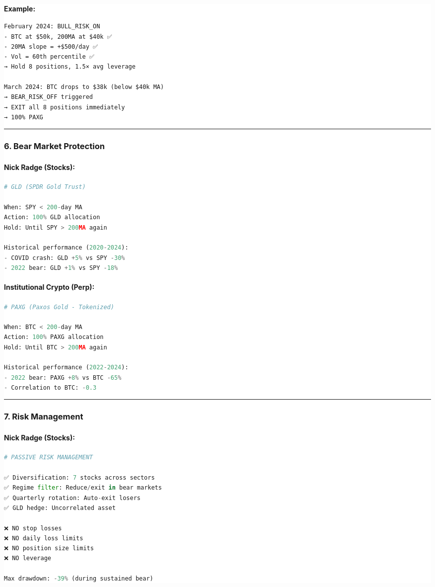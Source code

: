 **Example:**
```
February 2024: BULL_RISK_ON
- BTC at $50k, 200MA at $40k ✅
- 20MA slope = +$500/day ✅
- Vol = 60th percentile ✅
→ Hold 8 positions, 1.5× avg leverage

March 2024: BTC drops to $38k (below $40k MA)
→ BEAR_RISK_OFF triggered
→ EXIT all 8 positions immediately
→ 100% PAXG
```

---

### 6. **Bear Market Protection**

#### Nick Radge (Stocks):
```python
# GLD (SPDR Gold Trust)

When: SPY < 200-day MA
Action: 100% GLD allocation
Hold: Until SPY > 200MA again

Historical performance (2020-2024):
- COVID crash: GLD +5% vs SPY -30%
- 2022 bear: GLD +1% vs SPY -18%
```

#### Institutional Crypto (Perp):
```python
# PAXG (Paxos Gold - Tokenized)

When: BTC < 200-day MA
Action: 100% PAXG allocation
Hold: Until BTC > 200MA again

Historical performance (2022-2024):
- 2022 bear: PAXG +8% vs BTC -65%
- Correlation to BTC: -0.3
```

---

### 7. **Risk Management**

#### Nick Radge (Stocks):
```python
# PASSIVE RISK MANAGEMENT

✅ Diversification: 7 stocks across sectors
✅ Regime filter: Reduce/exit in bear markets
✅ Quarterly rotation: Auto-exit losers
✅ GLD hedge: Uncorrelated asset

❌ NO stop losses
❌ NO daily loss limits
❌ NO position size limits
❌ NO leverage

Max drawdown: -39% (during sustained bear)
```

